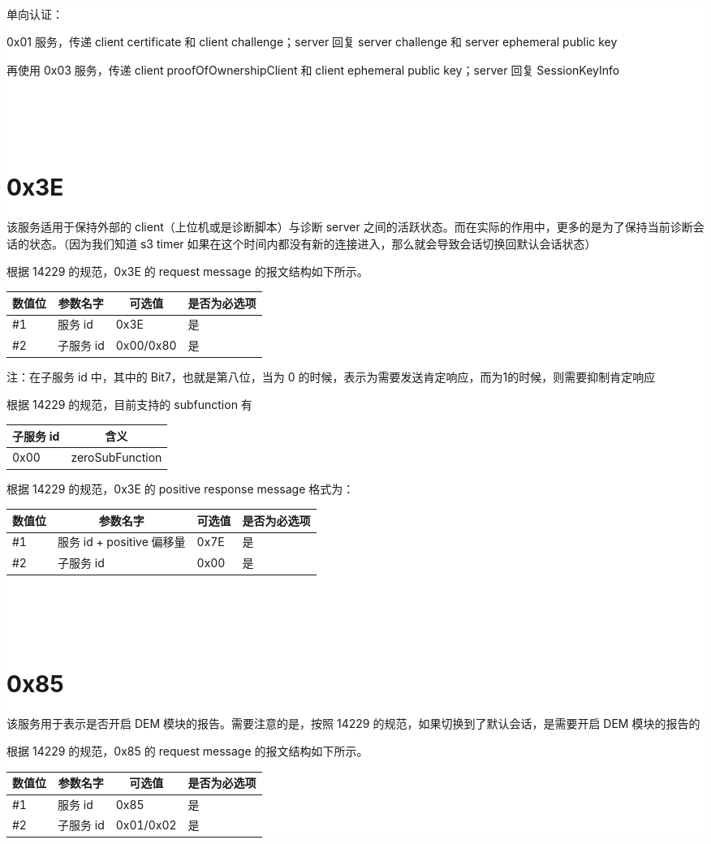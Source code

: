 

单向认证：

0x01 服务，传递 client certificate 和 client challenge；server 回复 server challenge 和 server ephemeral public key

再使用 0x03 服务，传递 client proofOfOwnershipClient 和 client ephemeral public key；server 回复 SessionKeyInfo

<br/>

<br/>

<br/>

# 0x3E

该服务适用于保持外部的 client（上位机或是诊断脚本）与诊断 server 之间的活跃状态。而在实际的作用中，更多的是为了保持当前诊断会话的状态。（因为我们知道 s3 timer 如果在这个时间内都没有新的连接进入，那么就会导致会话切换回默认会话状态）

根据 14229 的规范，0x3E 的 request message 的报文结构如下所示。

| 数值位 | 参数名字  | 可选值    | 是否为必选项 |
| ------ | --------- | --------- | ------------ |
| #1     | 服务 id   | 0x3E      | 是           |
| #2     | 子服务 id | 0x00/0x80 | 是           |

注：在子服务 id 中，其中的 Bit7，也就是第八位，当为 0 的时候，表示为需要发送肯定响应，而为1的时候，则需要抑制肯定响应

根据 14229 的规范，目前支持的 subfunction 有

| 子服务 id | 含义            |
| --------- | --------------- |
| 0x00      | zeroSubFunction |

根据 14229 的规范，0x3E 的 positive response message 格式为：

| 数值位 | 参数名字                  | 可选值 | 是否为必选项 |
| ------ | ------------------------- | ------ | ------------ |
| #1     | 服务 id + positive 偏移量 | 0x7E   | 是           |
| #2     | 子服务 id                 | 0x00   | 是           |

<br/>

<br/>

<br/>

# 0x85

该服务用于表示是否开启 DEM 模块的报告。需要注意的是，按照 14229 的规范，如果切换到了默认会话，是需要开启 DEM 模块的报告的

根据 14229 的规范，0x85 的 request message 的报文结构如下所示。

| 数值位 | 参数名字  | 可选值    | 是否为必选项 |
| ------ | --------- | --------- | ------------ |
| #1     | 服务 id   | 0x85      | 是           |
| #2     | 子服务 id | 0x01/0x02 | 是           |
